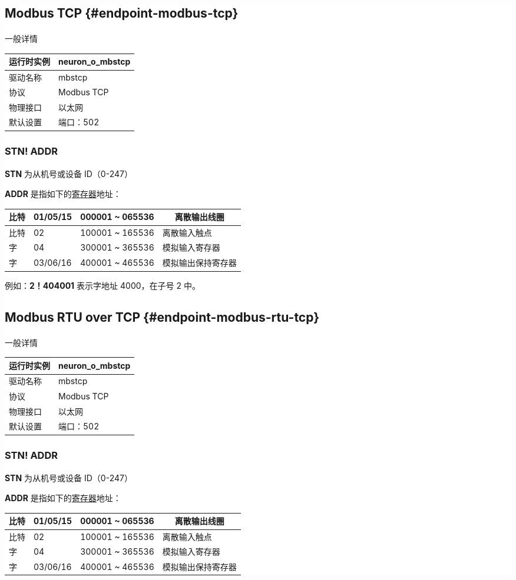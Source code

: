## Modbus TCP {#endpoint-modbus-tcp}

一般详情

| 运行时实例 | neuron_o_mbstcp |
| ---------- | --------------- |
| 驱动名称   | mbstcp          |
| 协议       | Modbus TCP      |
| 物理接口   | 以太网          |
| 默认设置   | 端口：502       |

### STN! ADDR

**STN** 为从机号或设备 ID（0-247）

**ADDR** 是指如下的<u>寄存器</u>地址：

| 比特 | 01/05/15 | 000001 ~ 065536 | 离散输出线圈       |
| ---- | -------- | --------------- | ------------------ |
| 比特 | 02       | 100001 ~ 165536 | 离散输入触点       |
| 字   | 04       | 300001 ~ 365536 | 模拟输入寄存器     |
| 字   | 03/06/16 | 400001 ~ 465536 | 模拟输出保持寄存器 |

例如：**2！404001** 表示字地址 4000，在子号 2 中。

## Modbus RTU over TCP {#endpoint-modbus-rtu-tcp}

一般详情

| 运行时实例 | neuron_o_mbstcp |
| ---------- | --------------- |
| 驱动名称   | mbstcp          |
| 协议       | Modbus TCP      |
| 物理接口   | 以太网          |
| 默认设置   | 端口：502       |

### STN! ADDR

**STN** 为从机号或设备 ID（0-247）

**ADDR** 是指如下的<u>寄存器</u>地址：

| 比特 | 01/05/15 | 000001 ~ 065536 | 离散输出线圈       |
| ---- | -------- | --------------- | ------------------ |
| 比特 | 02       | 100001 ~ 165536 | 离散输入触点       |
| 字   | 04       | 300001 ~ 365536 | 模拟输入寄存器     |
| 字   | 03/06/16 | 400001 ~ 465536 | 模拟输出保持寄存器 |
